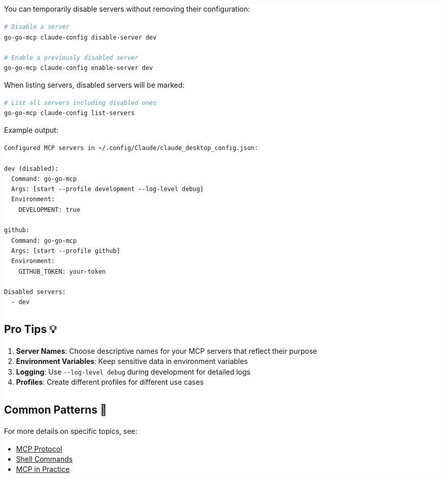 You can temporarily disable servers without removing their configuration:

```bash
# Disable a server
go-go-mcp claude-config disable-server dev

# Enable a previously disabled server
go-go-mcp claude-config enable-server dev
```

When listing servers, disabled servers will be marked:

```bash
# List all servers including disabled ones
go-go-mcp claude-config list-servers
```

Example output:
```
Configured MCP servers in ~/.config/Claude/claude_desktop_config.json:

dev (disabled):
  Command: go-go-mcp
  Args: [start --profile development --log-level debug]
  Environment:
    DEVELOPMENT: true

github:
  Command: go-go-mcp
  Args: [start --profile github]
  Environment:
    GITHUB_TOKEN: your-token

Disabled servers:
  - dev
```

## Pro Tips 💡

1. **Server Names**: Choose descriptive names for your MCP servers that reflect their purpose
2. **Environment Variables**: Keep sensitive data in environment variables
3. **Logging**: Use `--log-level debug` during development for detailed logs
4. **Profiles**: Create different profiles for different use cases

## Common Patterns 🎯

For more details on specific topics, see:
- [MCP Protocol](01-mcp-protocol.md)
- [Shell Commands](02-shell-commands.md)
- [MCP in Practice](03-mcp-in-practice.md) 